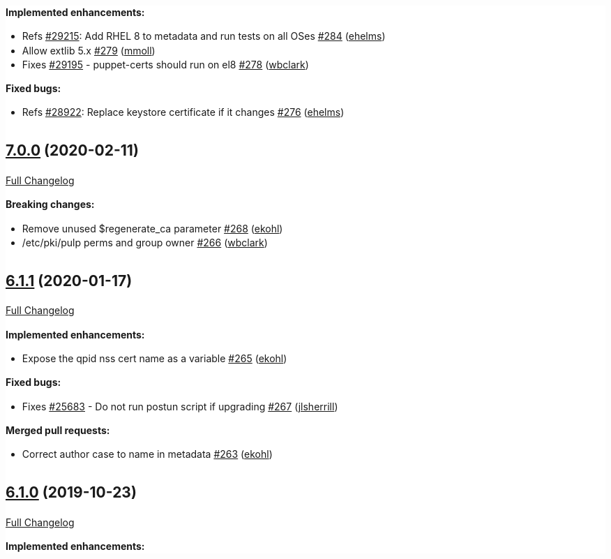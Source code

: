 **Implemented enhancements:**

- Refs [\#29215](https://projects.theforeman.org/issues/29215): Add RHEL 8 to metadata and run tests on all OSes [\#284](https://github.com/theforeman/puppet-certs/pull/284) ([ehelms](https://github.com/ehelms))
- Allow extlib 5.x [\#279](https://github.com/theforeman/puppet-certs/pull/279) ([mmoll](https://github.com/mmoll))
- Fixes [\#29195](https://projects.theforeman.org/issues/29195) - puppet-certs should run on el8 [\#278](https://github.com/theforeman/puppet-certs/pull/278) ([wbclark](https://github.com/wbclark))

**Fixed bugs:**

- Refs [\#28922](https://projects.theforeman.org/issues/28922): Replace keystore certificate if it changes [\#276](https://github.com/theforeman/puppet-certs/pull/276) ([ehelms](https://github.com/ehelms))

## [7.0.0](https://github.com/theforeman/puppet-certs/tree/7.0.0) (2020-02-11)

[Full Changelog](https://github.com/theforeman/puppet-certs/compare/6.1.1...7.0.0)

**Breaking changes:**

- Remove unused $regenerate\_ca parameter [\#268](https://github.com/theforeman/puppet-certs/pull/268) ([ekohl](https://github.com/ekohl))
- /etc/pki/pulp perms and group owner [\#266](https://github.com/theforeman/puppet-certs/pull/266) ([wbclark](https://github.com/wbclark))

## [6.1.1](https://github.com/theforeman/puppet-certs/tree/6.1.1) (2020-01-17)

[Full Changelog](https://github.com/theforeman/puppet-certs/compare/6.1.0...6.1.1)

**Implemented enhancements:**

- Expose the qpid nss cert name as a variable [\#265](https://github.com/theforeman/puppet-certs/pull/265) ([ekohl](https://github.com/ekohl))

**Fixed bugs:**

- Fixes [\#25683](https://projects.theforeman.org/issues/25683) - Do not run postun script if upgrading [\#267](https://github.com/theforeman/puppet-certs/pull/267) ([jlsherrill](https://github.com/jlsherrill))

**Merged pull requests:**

- Correct author case to name in metadata [\#263](https://github.com/theforeman/puppet-certs/pull/263) ([ekohl](https://github.com/ekohl))

## [6.1.0](https://github.com/theforeman/puppet-certs/tree/6.1.0) (2019-10-23)

[Full Changelog](https://github.com/theforeman/puppet-certs/compare/6.0.2...6.1.0)

**Implemented enhancements:**
